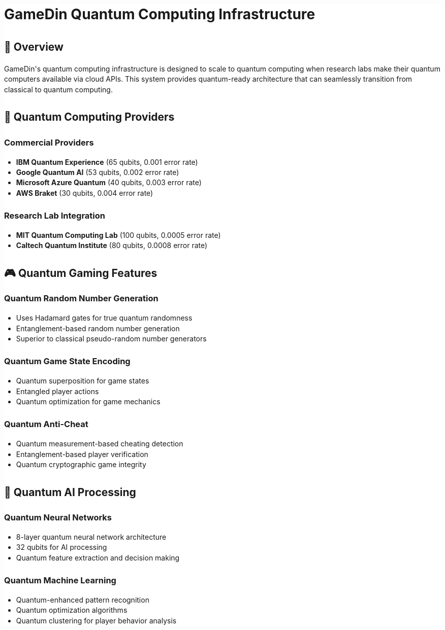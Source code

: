 # GameDin Quantum Computing Infrastructure

## 🚀 Overview

GameDin's quantum computing infrastructure is designed to scale to quantum computing when research labs make their quantum computers available via cloud APIs. This system provides quantum-ready architecture that can seamlessly transition from classical to quantum computing.

## 🔬 Quantum Computing Providers

### Commercial Providers
- **IBM Quantum Experience** (65 qubits, 0.001 error rate)
- **Google Quantum AI** (53 qubits, 0.002 error rate)
- **Microsoft Azure Quantum** (40 qubits, 0.003 error rate)
- **AWS Braket** (30 qubits, 0.004 error rate)

### Research Lab Integration
- **MIT Quantum Computing Lab** (100 qubits, 0.0005 error rate)
- **Caltech Quantum Institute** (80 qubits, 0.0008 error rate)

## 🎮 Quantum Gaming Features

### Quantum Random Number Generation
- Uses Hadamard gates for true quantum randomness
- Entanglement-based random number generation
- Superior to classical pseudo-random number generators

### Quantum Game State Encoding
- Quantum superposition for game states
- Entangled player actions
- Quantum optimization for game mechanics

### Quantum Anti-Cheat
- Quantum measurement-based cheating detection
- Entanglement-based player verification
- Quantum cryptographic game integrity

## 🤖 Quantum AI Processing

### Quantum Neural Networks
- 8-layer quantum neural network architecture
- 32 qubits for AI processing
- Quantum feature extraction and decision making

### Quantum Machine Learning
- Quantum-enhanced pattern recognition
- Quantum optimization algorithms
- Quantum clustering for player behavior analysis
